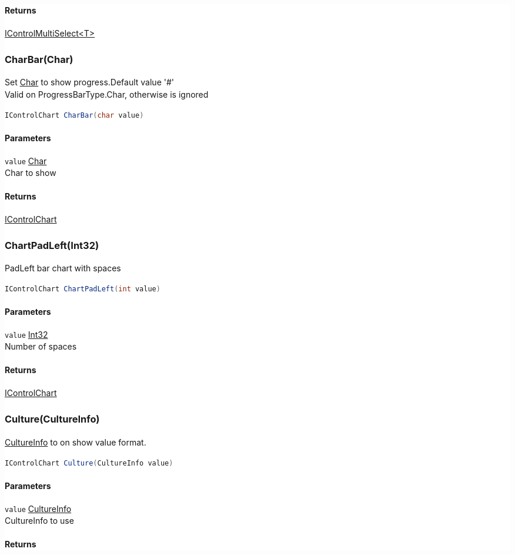 #### Returns

[IControlMultiSelect&lt;T&gt;](./pplus.controls.icontrolmultiselect-1.md)

### <a id="methods-charbar"/>**CharBar(Char)**

Set [Char](https://docs.microsoft.com/en-us/dotnet/api/system.char) to show progress.Default value '#'
 <br>Valid on ProgressBarType.Char, otherwise is ignored

```csharp
IControlChart CharBar(char value)
```

#### Parameters

`value` [Char](https://docs.microsoft.com/en-us/dotnet/api/system.char)<br>
Char to show

#### Returns

[IControlChart](./pplus.controls.icontrolchart.md)

### <a id="methods-chartpadleft"/>**ChartPadLeft(Int32)**

PadLeft bar chart with spaces

```csharp
IControlChart ChartPadLeft(int value)
```

#### Parameters

`value` [Int32](https://docs.microsoft.com/en-us/dotnet/api/system.int32)<br>
Number of spaces

#### Returns

[IControlChart](./pplus.controls.icontrolchart.md)

### <a id="methods-culture"/>**Culture(CultureInfo)**

[CultureInfo](https://docs.microsoft.com/en-us/dotnet/api/system.globalization.cultureinfo) to on show value format.

```csharp
IControlChart Culture(CultureInfo value)
```

#### Parameters

`value` [CultureInfo](https://docs.microsoft.com/en-us/dotnet/api/system.globalization.cultureinfo)<br>
CultureInfo to use

#### Returns
